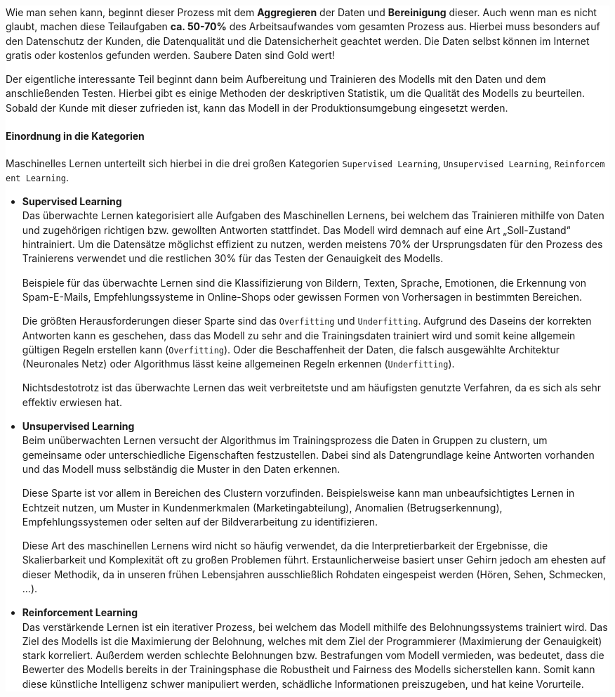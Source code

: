 Wie man sehen kann, beginnt dieser Prozess mit dem **Aggregieren** der Daten und **Bereinigung** dieser. Auch wenn man es nicht glaubt, machen diese Teilaufgaben **ca. 50-70%** des Arbeitsaufwandes vom gesamten Prozess aus. Hierbei muss besonders auf den Datenschutz der Kunden, die Datenqualität und die Datensicherheit geachtet werden. Die Daten selbst können im Internet gratis oder kostenlos gefunden werden. Saubere Daten sind Gold wert!

Der eigentliche interessante Teil beginnt dann beim Aufbereitung und Trainieren des Modells mit den Daten und dem anschließenden Testen. Hierbei gibt es einige Methoden der deskriptiven Statistik, um die Qualität des Modells zu beurteilen. Sobald der Kunde mit dieser zufrieden ist, kann das Modell in der Produktionsumgebung eingesetzt werden.

#### Einordnung in die Kategorien

Maschinelles Lernen unterteilt sich hierbei in die drei großen Kategorien `Supervised Learning`, `Unsupervised Learning`, `Reinforcement Learning`.

-   **Supervised Learning**  
    Das überwachte Lernen kategorisiert alle Aufgaben des Maschinellen Lernens, bei welchem das Trainieren mithilfe von Daten und zugehörigen richtigen bzw. gewollten Antworten stattfindet. Das Modell wird demnach auf eine Art „Soll-Zustand“ hintrainiert. Um die Datensätze möglichst effizient zu nutzen, werden meistens 70% der Ursprungsdaten für den Prozess des Trainierens verwendet und die restlichen 30% für das Testen der Genauigkeit des Modells.

    Beispiele für das überwachte Lernen sind die Klassifizierung von Bildern, Texten, Sprache, Emotionen, die Erkennung von Spam-E-Mails, Empfehlungssysteme in Online-Shops oder gewissen Formen von Vorhersagen in bestimmten Bereichen.

    Die größten Herausforderungen dieser Sparte sind das `Overfitting` und `Underfitting`. Aufgrund des Daseins der korrekten Antworten kann es geschehen, dass das Modell zu sehr and die Trainingsdaten trainiert wird und somit keine allgemein gültigen Regeln erstellen kann (`Overfitting`). Oder die Beschaffenheit der Daten, die falsch ausgewählte Architektur (Neuronales Netz) oder Algorithmus lässt keine allgemeinen Regeln erkennen (`Underfitting`).

    Nichtsdestotrotz ist das überwachte Lernen das weit verbreitetste und am häufigsten genutzte Verfahren, da es sich als sehr effektiv erwiesen hat.

-   **Unsupervised Learning**  
    Beim unüberwachten Lernen versucht der Algorithmus im Trainingsprozess die Daten in Gruppen zu clustern, um gemeinsame oder unterschiedliche Eigenschaften festzustellen. Dabei sind als Datengrundlage keine Antworten vorhanden und das Modell muss selbständig die Muster in den Daten erkennen.

    Diese Sparte ist vor allem in Bereichen des Clustern vorzufinden. Beispielsweise kann man unbeaufsichtigtes Lernen in Echtzeit nutzen, um Muster in Kundenmerkmalen (Marketingabteilung), Anomalien (Betrugserkennung), Empfehlungssystemen oder selten auf der Bildverarbeitung zu identifizieren.

    Diese Art des maschinellen Lernens wird nicht so häufig verwendet, da die Interpretierbarkeit der Ergebnisse, die Skalierbarkeit und Komplexität oft zu großen Problemen führt. Erstaunlicherweise basiert unser Gehirn jedoch am ehesten auf dieser Methodik, da in unseren frühen Lebensjahren ausschließlich Rohdaten eingespeist werden (Hören, Sehen, Schmecken, ...).

-   **Reinforcement Learning**  
    Das verstärkende Lernen ist ein iterativer Prozess, bei welchem das Modell mithilfe des Belohnungssystems trainiert wird. Das Ziel des Modells ist die Maximierung der Belohnung, welches mit dem Ziel der Programmierer (Maximierung der Genauigkeit) stark korreliert. Außerdem werden schlechte Belohnungen bzw. Bestrafungen vom Modell vermieden, was bedeutet, dass die Bewerter des Modells bereits in der Trainingsphase die Robustheit und Fairness des Modells sicherstellen kann. Somit kann diese künstliche Intelligenz schwer manipuliert werden, schädliche Informationen preiszugeben, und hat keine Vorurteile.
